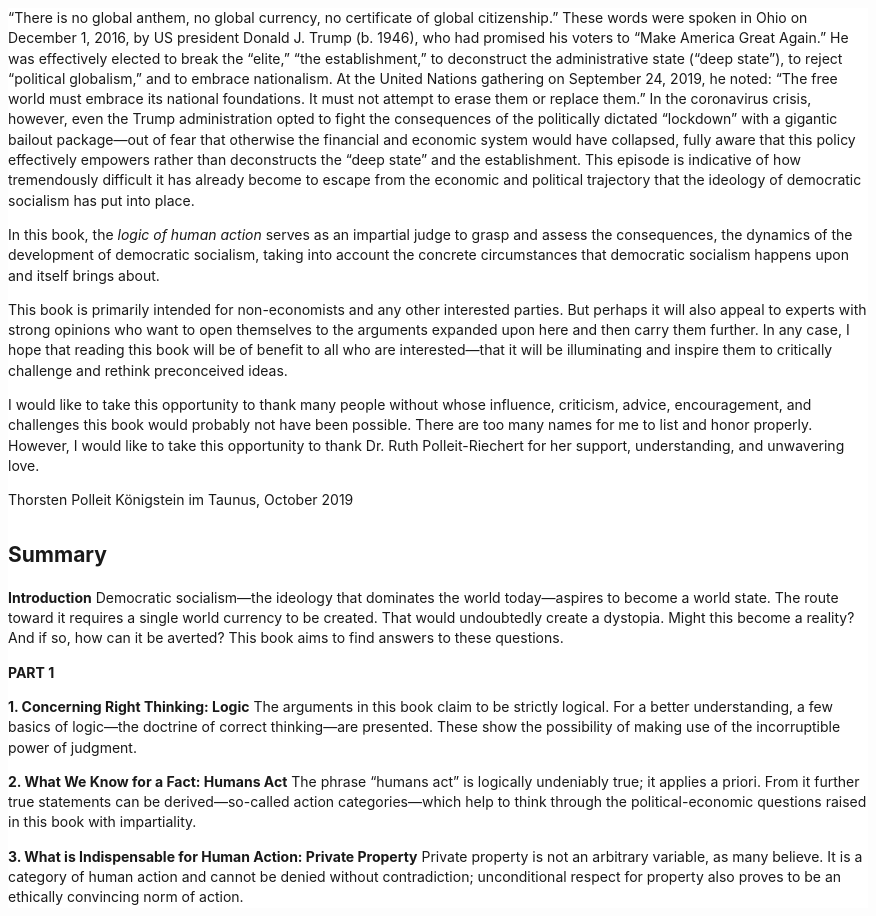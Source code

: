 “There is no global anthem, no global currency, no certificate of global citizenship.” These words were spoken in Ohio on December 1, 2016, by US president Donald J. Trump (b. 1946), who had promised his voters to “Make America Great Again.” He was effectively elected to break the “elite,” “the establishment,” to deconstruct the administrative state (“deep state”), to reject “political globalism,” and to embrace nationalism. At the United Nations gathering on September 24, 2019, he noted: “The free world must embrace its national foundations. It must not attempt to erase them or replace them.” In the coronavirus crisis, however, even the Trump administration opted to fight the consequences of the politically dictated “lockdown” with a gigantic bailout package—out of fear that otherwise the financial and economic system would have collapsed, fully aware that this policy effectively empowers rather than deconstructs the “deep state” and the establishment. This episode is indicative of how tremendously difficult it has already become to escape from the economic and political trajectory that the ideology of democratic socialism has put into place.

In this book, the _logic of human action_ serves as an impartial judge to grasp and assess the consequences, the dynamics of the development of democratic socialism, taking into account the concrete circumstances that democratic socialism happens upon and itself brings about.

This book is primarily intended for non-economists and any other interested parties. But perhaps it will also appeal to experts with strong opinions who want to open themselves to the arguments expanded upon here and then carry them further. In any case, I hope that reading this book will be of benefit to all who are interested—that it will be illuminating and inspire them to critically challenge and rethink preconceived ideas.

I would like to take this opportunity to thank many people without whose influence, criticism, advice, encouragement, and challenges this book would probably not have been possible. There are too many names for me to list and honor properly. However, I would like to take this opportunity to thank Dr. Ruth Polleit-Riechert for her support, understanding, and unwavering love.

Thorsten Polleit
Königstein im Taunus,
October 2019

[^1]: Immanuel Kant, The Science of Right, trans. W. Hastie (1790; Marxists.org, 2003), https://www.marxists.org/reference/subject/ethics/kant/morals/ch04.htm.
[^2]: Karl Jaspers, Vom Ursprung und Ziel der Geschichte (Munich: Piper, 1988), p. 246.
[^3]: Ibid.

## Summary

**Introduction**
Democratic socialism—the ideology that dominates the world today—aspires to become a world state. The route toward it requires a single world currency to be created. That would undoubtedly create a dystopia. Might this become a reality? And if so, how can it be averted? This book aims to find answers to these questions.

**PART 1**

**1\. Concerning Right Thinking: Logic**
The arguments in this book claim to be strictly logical. For a better understanding, a few basics of logic—the doctrine of correct thinking—are presented. These show the possibility of making use of the incorruptible power of judgment.

**2\. What We Know for a Fact: Humans Act**
The phrase “humans act” is logically undeniably true; it applies a priori. From it further true statements can be derived—so-called action categories—which help to think through the political-economic questions raised in this book with impartiality.

**3\. What is Indispensable for Human Action: Private Property**
Private property is not an arbitrary variable, as many believe. It is a category of human action and cannot be denied without contradiction; unconditional respect for property also proves to be an ethically convincing norm of action.


[^4]: See Hans Joachim Störig, Kleine Weltgeschichte der Philosophie (Frankfurt am Main: S. Fischer Verlag GmbH, 2004), pp. 197 ff.
[^5]: E.g., W. Stanley Jevons writes, in Elementary Lessons in Logic: Deductive and Inductive (London, 1888), p. 3: “The laws of thought are natural laws with which we have no power to interfere.”
[^6]: See Hans Poser, Wissenschaftstheorie: Eine philosophische Einführung (Stuttgart: Philipp Reclam jun., 2001), pp. 108–19.
[^7]: A priori statements can be realized in advance, that is, before any perception, as true or false. They are not concerned with the temporal dimension between perception and statement, but with the role of perception in justifying statements. An a priori statement can be substantiated or rejected (refuted) independently of perceptions.
[^8]: See Otfried Höffe, Immanuel Kant: Eine philosophische Einführung (Stuttgart: Philipp Reclam jun., 2001), pp. 57–63, esp. 58.
[^9]: On the logic of action, see Ludwig von Mises, Nationalökonomie: Theorie des Handelns und Wirtschaftens (Geneva: Edition Union, 1940), pp. 11–114; Murray N. Rothbard, Man, Economy, and State, with Power and Market, 2d scholar’s ed. (Auburn, AL: Ludwig von Mises Institute, 2009) chap. 1; “Praxeology as the Method of the Social Sciences” in Economic Controversies (Auburn, AL: Ludwig von Mises Institute, 2011), pp. 29–58; and “Praxeology: The Methodology of Austrian Economics,” in Economic Controversies, pp. 59–80; Hans-Hermann Hoppe, “On Praxeology and the Praxeological Foundation of Epistemology,” in The Economics and Ethics of Private Property: Studies in Political Economy and Philosophy, 2d ed. (Auburn, AL: Ludwig von Mises Institute, 2006), pp. 265–94.
[^10]: See Ludwig von Mises, Theory and History: An Interpretation of Social and Economic Evolution (Auburn, AL: Ludwig von Mises Institute, 1957), p. 3f. and 64.
[^11]: See also, for example, Holm Tetens, Geist, Gehirn, Maschine: Philosophische Versuche über ihren Zusammenhang (Stuttgart: Philipp Reclam jun., 1994).
[^12]: This does not mean, by the way, that everything is uncertain. If there is uncertainty in human action, there must also be certainty; certainty is the logical correlate to uncertainty.
[^13]: Immanuel Kant, Kritik der reinen Vernunft, ed. Ingeborg Heidemann (Stuttgart: Philipp Reclam jun., 1968), p. 25.
[^14]: Ibid., p. 197.
[^15]: Holm Tetens, Kants “Kritik der reinen Vernunft”: Ein systematischer Kommentar (Stuttgart:  Philipp Reclam jun., 2006), pp. 35–36.
[^16]: The logic of action makes the attempts to identify economic theories as right or wrong decidable issues of truth, to adopt the philosopher Rolf W. Puster, “Dualismen und ihre Hintergründe,” in Theorie und Geschichte: Eine Interpretation sozialer und wirtschaftlicher Entwicklung, by Ludwig von Mises (Munich: H. Akston Verlags GmbH, 2014), pp. 7–50, esp. 31.
[^17]: Mises, Nationalökonomie, p. 20.
[^18]: Francis and Henry Hazlitt, The Wisdom of the Stoics (Lanham, MD: University Press of America, 1984), p. 15.
[^19]: See Karl-Otto Apel, “Das Apriori der Kommunikationsgemeinschaft und die Grundlagen der Ethik,” in Transformation der Philosophie, 2 vols. (Frankfurt am Main: Suhrkamp, 1973); and Jürgen Habermas, Moralbewußtsein und kommunikatives Handeln (Frankfurt am Main: Suhrkamp, 1983).
[^20]: On this issue, see Hans-Hermann Hoppe, “On the Ultimate Justification of the Ethics of Private Property,” in The Economics and Ethics of Private Property (Auburn, AL: Ludwig von Mises Institute, 2006), pp. 339–45, esp. 339 ff. and “The Justice of Economic Efficiency,” in The Economics and Ethics of Private Property, pp. 331–38, esp. 331 ff.
[^21]: See Murray N. Rothbard, The Ethics of Liberty (New York: New York University Press, 1998), pp. 45–50; see also the introduction by Hoppe, esp. pp. xvi–xvii.
[^22]: Immanuel Kant, Kritik der praktischen Vernunft (Stuttgart: Philipp Reclam jun., 1961), pp. 50, 54–55. Translation in Kant, Grounding for the Metaphysics of Morals, trans. James W. Ellington (Indianapolis, IN: Hackett Publishing Company, 1993), p. 30.
[^23]: Immanuel Kant, Critique of Pure Reason, trans. Marcus Weigelt (London: Penguin Books, 2007).
[^24]: Ludwig von Mises, Human Action: A Treatise on Economics, scholar’s ed. (Auburn, AL: Ludwig von Mises Institute, 1998), p. 177.
[^25]: See Mises, Nationalökonomie, p. 55.
[^26]: If one were to assume, for example, that action does not require time, how would a simple supply-and-demand model be judged? If action could be taken without extending time, all the objectives pursued by the actor would be achieved immediately and instantly—and there would be no reason or possibility of acting. There would be no more action. But this cannot be thought without contradiction: humans cannot not act. For any supply-and-demand model, however simple, to be meaningful and realistic, it must explicitly or implicitly assume that any action takes place in time. Without acting in time there would be no supply-and-demand curve!
[^27]: Moritz Julius Bonn, So macht man Geschichte (Munich: List Verlag, 1953), pp. 53–54.
[^28]: Mises, Human Action, pp. 423–24.
[^29]: For the principles of such an interpretation of history, see Joseph T. Salerno, Introduction to A History of Money and Banking in the United States: The Colonial Era to World War II, by Murray N. Rothbard (Auburn, AL: Ludwig von Mises Institute, 2002), pp. 7–43.
[^30]: Mises, Human Action, p. 160.
[^31]: Ibid., pp. 159–60.
[^32]: Ibid., p. 168.
[^33]: The aspect of “statelessness” will be discussed in chapter 22.
[^34]: This view goes back to Georg Friedrich Knapp (1842–1926) and his book Staatliche Theorie des Geldes (1905).
[^35]: This thought is usually not pursued by mainstream economists. Rather, there are ad hoc arguments. For example, Kenneth Rogoff argues for at least three or four currencies that should be globally sustainable. (Rogoff, “Why Not a Global Currency?,” American Economic Review 91, no. 2 (2001): 234–47.) Barry Eichengreen says a multiple currency system will emerge based on US dollars, euros, and renminbi. (Eichengreen, “Managing a Multiple Reserve Currency World” [paper prepared for the Asian Development Bank Institute/Earth Institute project Reform of the Global Monetary System, April 2010].)
[^36]: Carl Menger, Principles of Economics trans. James Dingwall and Bert F. Hoselitz (1974; repr., Grove City, PA: Libertarian Press, 1994), pp. 261–62.
[^37]: It should only be pointed out here that the regression theorem applies a priori; it can be derived from the logic of human action.
[^38]: Jörg Guido Hülsmann, The Ethics of Money Production (Auburn, AL: Ludwig von Mises Institute, 2008), p. 172.
[^39]: A well-known definition of logical contradiction can be found in George Orwell’s dystopian novel 1984 (1949; Planet eBook, n.d.) in the form of doublethink (p. 197, italics in the original): “His mind slid away into the labyrinthine world of doublethink. To know and not to know, to be conscious of complete truthfulness while telling carefully constructed lies, to hold simultaneously two opinions which canceled out, knowing them to be contradictory and believing in both of them, to use logic against logic” (p. 198).
[^40]: As long as the individual voluntarily submits to the state, as long as he thinks and does what the state wants him to do, there seems to be no problem. But the problem becomes obvious if he does not want that, but something else. then the ugly face of the state appears, then the state forces him to obey. A taxation example: There are many people who say that they like to pay taxes, that they do not regard taxes as robbery because taxes are used for the benefit of society. But this doesn’t justify their statement convincingly. The proof is in taking the liberty of denying the state taxes—and the reaction of the state will show the nature of taxes: violent expropriation, possibly associated with imprisonment or worse.
[^41]: Franz Oppenheimer was the doctoral supervisor of Ludwig Erhard (1897–1977), who admired him greatly.
[^42]: Franz Oppenheimer, The State: Its History and Development Viewed Sociologically, trans. John Gitterman (New York: B. W. Huebsch, 1922), p. 15.
[^43]: Hobbes’s view has never been uncontroversial. While he sees the original urge of human action in the “egoistic” desire for self-preservation, Richard Cumberland (1631–1718), Samuel Pufendorf (1632–1694), and John Locke (1632–1704), for example, place it in “sociability.”
[^44]: It is precisely small and well-organized interest groups that influence state legislation and regulation effectively in their favor, as Mancur Olson (1932–98) explains in The Logic of Collective Action: Public Goods and the Theory of Groups (Cambridge, MA: Harvard University Press, 1965).
[^45]: Claude-Frédéric Bastiat, Selected Essays on Political Economy, trans. Seymour Cain and ed. George B. de Huszar (Irvington-on-Hudson, NY: Foundation for Economic Education, 1995), p. 144.
[^46]: According to Hans-Hermann Hoppe, Democracy: The God That Failed: The Economics and Politics of Monarchy, Democracy, and Natural Order (New Brunswick, NJ: Transaction Publishers, 2006), p. 229.
[^47]: For this explanation see Murray N. Rothbard, What Has Government Done to Our Money?, 5th ed. (Auburn, AL: Ludwig von Mises Institute, 2010).
[^48]: 371.25 grains of fine silver and 24.75 grains of fine gold equaled \$1; 1 troy ounce of gold (31.10347 grams) equaled 480 grains. Because the dollar was defined as 371.25 grains of silver, 1 troy ounce of silver was about \$1.2929 (480 grains divided by 371.25 grains per troy ounce), and the price of 1 troy ounce of gold was about \$19.3939 (480 divided by 24.75). See also Milton Friedman, Money Mischief: Episodes in Monetary History (San Diego, CA: Hartcourt Brace, 1994), pp. 53ff.
[^49]: See for example Ben Steil, The Battle of Bretton Woods: John Maynard Keynes, Harry Dexter White, and the Making of a New World Order (Princeton, NJ: Princeton University Press, 2013).
[^50]: See also Thorsten Polleit and Michael von Prollius, Geldreform: Vom schlechten Staatsgeld zum guten Marktgeld (Munich: FinanzBuch Verlag, 2014), pp. 247 ff.
[^51]: Thomas Paine, Dissertations on Government, the Affairs of the Bank, and Paper Money (Philadelphia: Charles Cist, 1838), p. 52.
[^52]: Fiat money can also be created by, for example, the central bank printing new money to pay its employees.
[^53]: See Ludwig von Mises, The Theory of Money and Credit, trans. by J. E. Batson (New Haven, CT: Yale University Press, 1953), pp. 139–43.
[^54]: Stated simply: if market interest rates fall, this drives up the present values of discounted future payments—and thus also their market prices.
[^55]: See Thorsten Polleit, A Brief Note on Bank Circulation Credit and Time Preference (Place: Publisher, forthcoming).
[^56]: Mises, Human Action, p. 441.
[^57]: Ibid., p. 574.
[^58]: See Thorsten Polleit, “Fiat Money and Collective Corrupton,” Quarterly Journal of Austrian Economics 14, no. 4 (Winter 2011): 397–415
[^59]: See Fritz Machlup, Führer durch die Krisenpolitik, vol. 6 of Beiträge zur Konjunkturforschung (Vienna: Verlag Julius Springer, 1934), pp. 41–44.
[^60]: Mises, Human Action, p. 570.
[^61]: This can be explained with the logical final figure of the modus (tollendo) tollens: an accepted conditional statement is “If p, then q.” Assuming we observe (or say) “not q,” we conclude that the antecedent is negated, i.e., “not p.” Let us assume that p stands for the statement “Humans act” and q for the statement “The originary interest rate is always and everywhere positive.” If we say, “not q” (i.e., “The originary interest rate is not always and everywhere positive”), then “not p” must apply (i.e., “Humans cannot act”). Here, however, “not-p” is (praxeo-)logically wrong: one cannot deny the sentence “Humans act” without contradiction. Anyone who says, “Humans do not act,” has acted himself and thus contradicts what has been said. For the modus tollendo tollens see Morris R. Cohen and Ernest Nagel, An Introduction to Logic and Scientific Method (1934; repr., New York: Simon Publications, 2002), pp. 101–05.
[^62]: The assumption of an originary interest rate of zero implies that there is no scarcity in the field of human action—and that is a logical contradiction. See Mises, Nationalökonomie, pp. 479 ff.; also Jeffrey M. Herbener, Comment on “A Note on Two Erroneous Ways of Defending the PTPT of Interest,” Quarterly Journal of Austrian Economics 16, no. 3 (Fall 2013): 317–30, esp. 322 ff.
[^63]: Even the worst experiences with socialism—think of Stalin, Hitler, Mao Zedong, Pol Pot—are not enough to discredit it once and for all. This is mainly due to the following reason: In the field of human action, of human history, experience can never provide the convincing and conclusive proof that something had to proceed as it did. The history of human action always forms a complex of many individual phenomena, whose respective influence on the final result can never be determined separately. Therefore, no laws can be derived from human history, the way they are gleaned from scientific investigations (here, the isolated influence of a factor on the final result can usually be filtered out by means of laboratory experiments). Consequently, a theory concerning human action, such as socialism, cannot be confirmed as true or refuted as false by experience. It is precisely this insight that the socialists make active use of. They explain that socialism, where and when it was put into practice, did not produce the hoped-for results, with the following: socialism had not been implemented consistently enough. At the next attempt one must proceed more resolutely—and then it will be obvious that socialism works. Or the next time, all that needs to be done is to place more capable people at the levers of socialism, and they will lead socialism to victory and, as promised, create a fairer and more peaceful world in no time. Many other subterfuges and attempts at justification could be cited to excuse the failure of socialism and the horrors it brings to people. On the history of socialism see Erik von Kuehnelt-Leddihn, Leftism Revisited: From de Sade and Marx to Hitler and Pol Pot (Washington, DC: Regnery Gateway, 1990), pp. 33 ff.
[^64]: See Ludwig von Mises, Die Gemeinwirtschaft: Untersuchungen über den Sozialismus (Stuttgart: Lucius und Lucius, 1932), esp. pp. 56–61.
[^65]: See Thorsten Polleit, “Bewahrt die wirtschaftliche Globalisierung: Freihandel und Polit-Globalismus sind nicht das gleiche,” Schweizerzeit, Jan. 27, 2017.
[^66]: Aldous Huxley, Texts and Pretexts: An Anthology with Commentaries (New York: Harper and Brothers Publishers, 1933), p. 278.
[^67]: See Hans-Hermann Hoppe, Kritik der kausalwissenschaftlichen Sozialforschung: Untersuchungen zur Grundlegung von Soziologie und Ökonomie (Opladen, Germany: Westdeutscher Verlag, 1983), pp. 11–15, 25–29, 44–49 and here chap. 3.
[^68]: On the limits of future knowledge, see Holm Tetens, Wissenschaftstheorie: Eine Einführung (Munich: C. H. Beck, 2013), pp. 94 ff.
[^69]: Stanislav Andreski, Die Hexenmeister der Sozialwissenschaften: Mißbrauch, Mode und Manipulationen einer Wissenschaft (Munich: List Verlag, 1974), p. 16.
[^70]: Mises, Human Action, p. 36.
